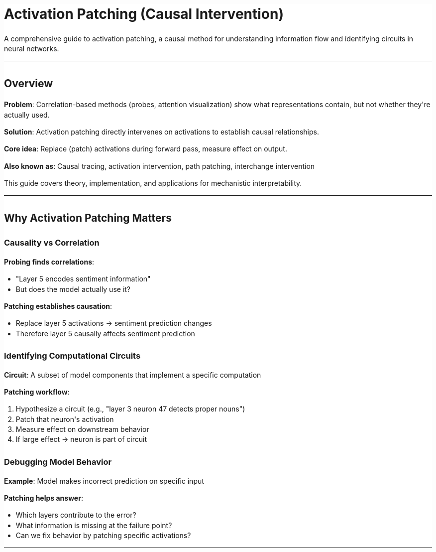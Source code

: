 # Activation Patching (Causal Intervention)

A comprehensive guide to activation patching, a causal method for understanding information flow and identifying circuits in neural networks.

---

## Overview

**Problem**: Correlation-based methods (probes, attention visualization) show what representations contain, but not whether they're actually used.

**Solution**: Activation patching directly intervenes on activations to establish causal relationships.

**Core idea**: Replace (patch) activations during forward pass, measure effect on output.

**Also known as**: Causal tracing, activation intervention, path patching, interchange intervention

This guide covers theory, implementation, and applications for mechanistic interpretability.

---

## Why Activation Patching Matters

### Causality vs Correlation

**Probing finds correlations**:
- "Layer 5 encodes sentiment information"
- But does the model actually use it?

**Patching establishes causation**:
- Replace layer 5 activations → sentiment prediction changes
- Therefore layer 5 causally affects sentiment prediction

### Identifying Computational Circuits

**Circuit**: A subset of model components that implement a specific computation

**Patching workflow**:
1. Hypothesize a circuit (e.g., "layer 3 neuron 47 detects proper nouns")
2. Patch that neuron's activation
3. Measure effect on downstream behavior
4. If large effect → neuron is part of circuit

### Debugging Model Behavior

**Example**: Model makes incorrect prediction on specific input

**Patching helps answer**:
- Which layers contribute to the error?
- What information is missing at the failure point?
- Can we fix behavior by patching specific activations?

---